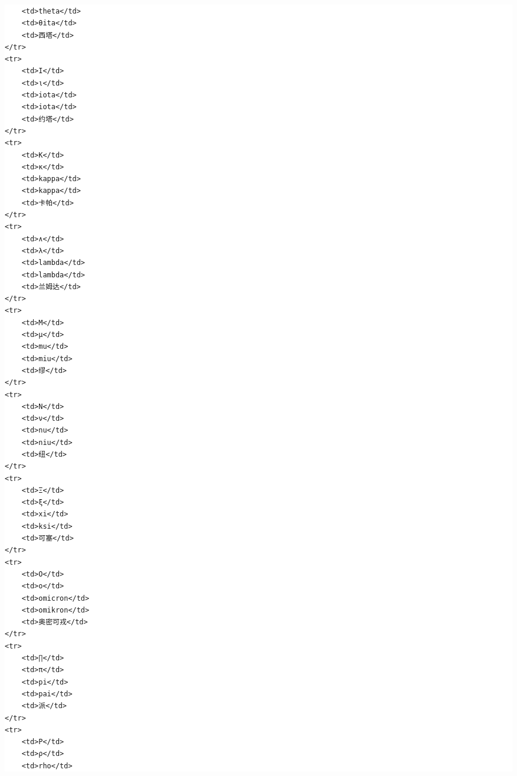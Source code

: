 		<td>theta</td>
		<td>θita</td>
		<td>西塔</td>
	</tr>
	<tr>
		<td>Ι</td>
		<td>ι</td>
		<td>iota</td>
		<td>iota</td>
		<td>约塔</td>
	</tr>
	<tr>
		<td>Κ</td>
		<td>κ</td>
		<td>kappa</td>
		<td>kappa</td>
		<td>卡帕</td>
	</tr>
	<tr>
		<td>∧</td>
		<td>λ</td>
		<td>lambda</td>
		<td>lambda</td>
		<td>兰姆达</td>
	</tr>
	<tr>
		<td>Μ</td>
		<td>μ</td>
		<td>mu</td>
		<td>miu</td>
		<td>缪</td>
	</tr>
	<tr>
		<td>Ν</td>
		<td>ν</td>
		<td>nu</td>
		<td>niu</td>
		<td>纽</td>
	</tr>
	<tr>
		<td>Ξ</td>
		<td>ξ</td>
		<td>xi</td>
		<td>ksi</td>
		<td>可塞</td>
	</tr>
	<tr>
		<td>Ο</td>
		<td>ο</td>
		<td>omicron</td>
		<td>omikron</td>
		<td>奥密可戎</td>
	</tr>
	<tr>
		<td>∏</td>
		<td>π</td>
		<td>pi</td>
		<td>pai</td>
		<td>派</td>
	</tr>
	<tr>
		<td>Ρ</td>
		<td>ρ</td>
		<td>rho</td>